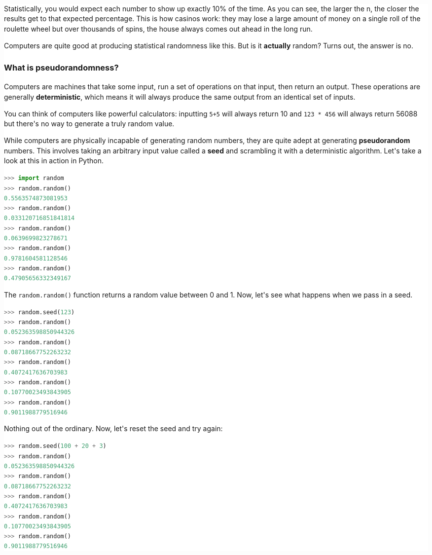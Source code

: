 Statistically, you would expect each number to show up exactly 10% of the time. As you can see, the larger the n, the closer the results get to that expected percentage. This is how casinos work: they may lose a large amount of money on a single roll of the roulette wheel but over thousands of spins, the house always comes out ahead in the long run.

Computers are quite good at producing statistical randomness like this. But is it **actually** random? Turns out, the answer is no.

### What is pseudorandomness?

Computers are machines that take some input, run a set of operations on that input, then return an output. These operations are generally **deterministic**, which means it will always produce the same output from an identical set of inputs.

You can think of computers like powerful calculators: inputting `5+5` will always return 10 and `123 * 456` will always return 56088 but there's no way to generate a truly random value.

While computers are physically incapable of generating random numbers, they are quite adept at generating **pseudorandom** numbers. This involves taking an arbitrary input value called a **seed** and scrambling it with a deterministic algorithm. Let's take a look at this in action in Python.

```python
>>> import random
>>> random.random()
0.5563574873081953
>>> random.random()
0.033120716851841814
>>> random.random()
0.0639699823278671
>>> random.random()
0.9781604581128546
>>> random.random()
0.47905656332349167
```

The `random.random()` function returns a random value between 0 and 1. Now, let's see what happens when we pass in a seed.

```python
>>> random.seed(123)
>>> random.random()
0.052363598850944326
>>> random.random()
0.08718667752263232
>>> random.random()
0.4072417636703983
>>> random.random()
0.10770023493843905
>>> random.random()
0.9011988779516946
```

Nothing out of the ordinary. Now, let's reset the seed and try again:

```python
>>> random.seed(100 + 20 + 3)
>>> random.random()
0.052363598850944326
>>> random.random()
0.08718667752263232
>>> random.random()
0.4072417636703983
>>> random.random()
0.10770023493843905
>>> random.random()
0.9011988779516946
```
